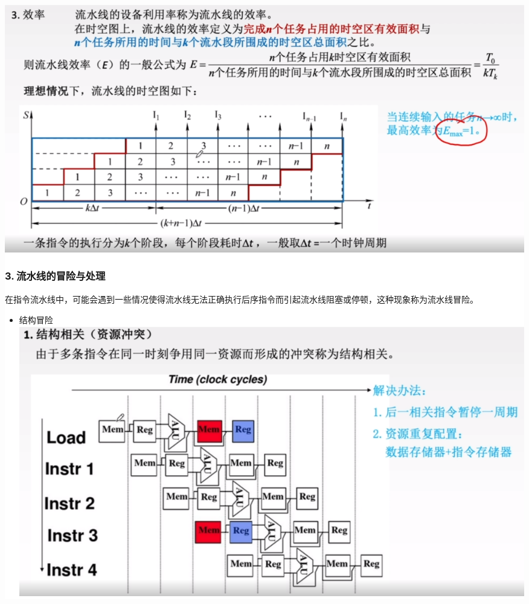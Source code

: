 ![](/zzimages/20230328215354.png)

### 3. 流水线的冒险与处理

在指令流水线中，可能会遇到一些情况使得流水线无法正确执行后序指令而引起流水线阻塞或停顿，这种现象称为流水线冒险。

- 结构冒险
![](/zzimages/20230328215426.png)

